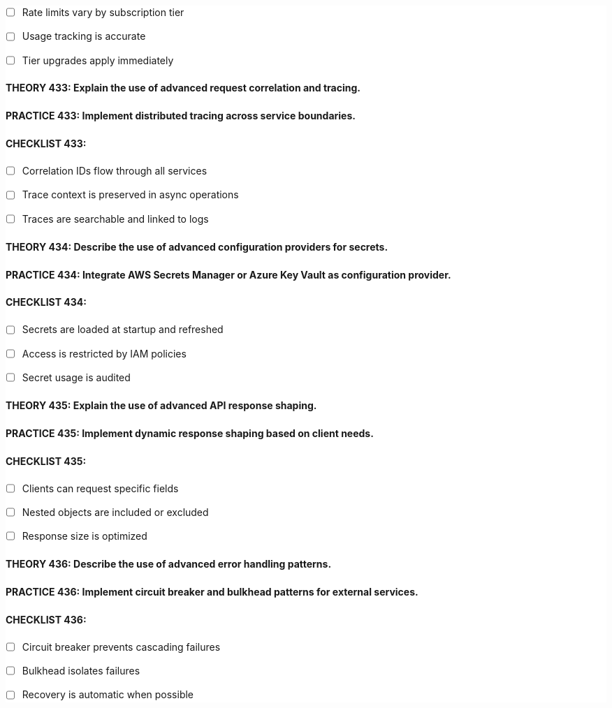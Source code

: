 - [ ] Rate limits vary by subscription tier
- [ ] Usage tracking is accurate
- [ ] Tier upgrades apply immediately


#### THEORY 433: Explain the use of advanced request correlation and tracing.

#### PRACTICE 433: Implement distributed tracing across service boundaries.

#### CHECKLIST 433:

- [ ] Correlation IDs flow through all services
- [ ] Trace context is preserved in async operations
- [ ] Traces are searchable and linked to logs


#### THEORY 434: Describe the use of advanced configuration providers for secrets.

#### PRACTICE 434: Integrate AWS Secrets Manager or Azure Key Vault as configuration provider.

#### CHECKLIST 434:

- [ ] Secrets are loaded at startup and refreshed
- [ ] Access is restricted by IAM policies
- [ ] Secret usage is audited


#### THEORY 435: Explain the use of advanced API response shaping.

#### PRACTICE 435: Implement dynamic response shaping based on client needs.

#### CHECKLIST 435:

- [ ] Clients can request specific fields
- [ ] Nested objects are included or excluded
- [ ] Response size is optimized


#### THEORY 436: Describe the use of advanced error handling patterns.

#### PRACTICE 436: Implement circuit breaker and bulkhead patterns for external services.

#### CHECKLIST 436:

- [ ] Circuit breaker prevents cascading failures
- [ ] Bulkhead isolates failures
- [ ] Recovery is automatic when possible


[^1]: paste.txt